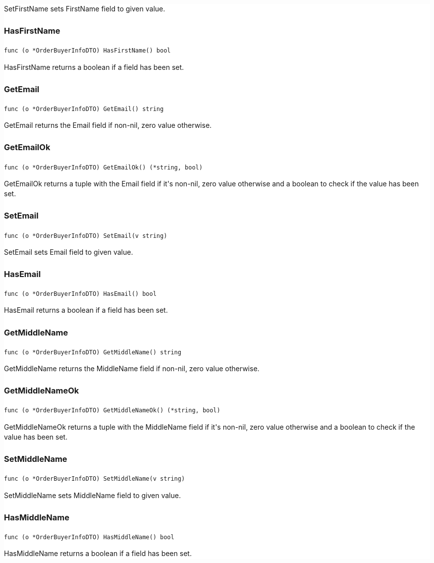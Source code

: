 SetFirstName sets FirstName field to given value.

### HasFirstName

`func (o *OrderBuyerInfoDTO) HasFirstName() bool`

HasFirstName returns a boolean if a field has been set.

### GetEmail

`func (o *OrderBuyerInfoDTO) GetEmail() string`

GetEmail returns the Email field if non-nil, zero value otherwise.

### GetEmailOk

`func (o *OrderBuyerInfoDTO) GetEmailOk() (*string, bool)`

GetEmailOk returns a tuple with the Email field if it's non-nil, zero value otherwise
and a boolean to check if the value has been set.

### SetEmail

`func (o *OrderBuyerInfoDTO) SetEmail(v string)`

SetEmail sets Email field to given value.

### HasEmail

`func (o *OrderBuyerInfoDTO) HasEmail() bool`

HasEmail returns a boolean if a field has been set.

### GetMiddleName

`func (o *OrderBuyerInfoDTO) GetMiddleName() string`

GetMiddleName returns the MiddleName field if non-nil, zero value otherwise.

### GetMiddleNameOk

`func (o *OrderBuyerInfoDTO) GetMiddleNameOk() (*string, bool)`

GetMiddleNameOk returns a tuple with the MiddleName field if it's non-nil, zero value otherwise
and a boolean to check if the value has been set.

### SetMiddleName

`func (o *OrderBuyerInfoDTO) SetMiddleName(v string)`

SetMiddleName sets MiddleName field to given value.

### HasMiddleName

`func (o *OrderBuyerInfoDTO) HasMiddleName() bool`

HasMiddleName returns a boolean if a field has been set.
